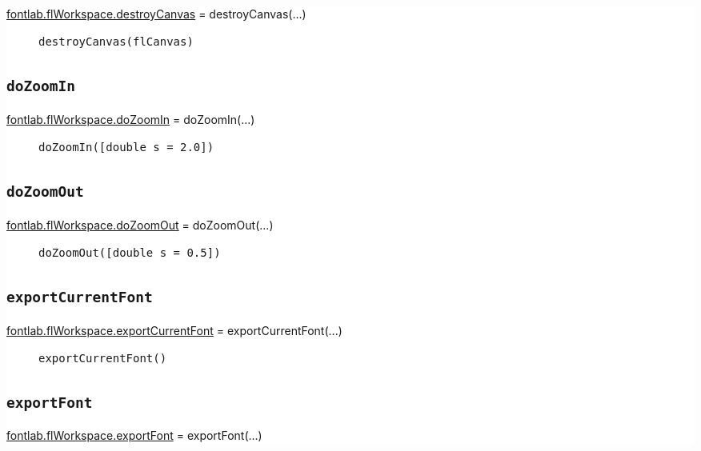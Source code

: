 
<dl class="function"><dt><a name="-fontlab.flWorkspace.destroyCanvas" href="#-fontlab.flWorkspace.destroyCanvas"><span class="function-name">fontlab.flWorkspace.destroyCanvas</span></a> = destroyCanvas<span class="argspec">(...)</span></dt><dd>

<pre class="doc" markdown="0">destroyCanvas(flCanvas)</pre>

</dd></dl>



<a name="fontlab.flWorkspace.doZoomIn"></a>

## `doZoomIn`


<dl class="function"><dt><a name="-fontlab.flWorkspace.doZoomIn" href="#-fontlab.flWorkspace.doZoomIn"><span class="function-name">fontlab.flWorkspace.doZoomIn</span></a> = doZoomIn<span class="argspec">(...)</span></dt><dd>

<pre class="doc" markdown="0">doZoomIn([double s = 2.0])</pre>

</dd></dl>



<a name="fontlab.flWorkspace.doZoomOut"></a>

## `doZoomOut`


<dl class="function"><dt><a name="-fontlab.flWorkspace.doZoomOut" href="#-fontlab.flWorkspace.doZoomOut"><span class="function-name">fontlab.flWorkspace.doZoomOut</span></a> = doZoomOut<span class="argspec">(...)</span></dt><dd>

<pre class="doc" markdown="0">doZoomOut([double s = 0.5])</pre>

</dd></dl>



<a name="fontlab.flWorkspace.exportCurrentFont"></a>

## `exportCurrentFont`


<dl class="function"><dt><a name="-fontlab.flWorkspace.exportCurrentFont" href="#-fontlab.flWorkspace.exportCurrentFont"><span class="function-name">fontlab.flWorkspace.exportCurrentFont</span></a> = exportCurrentFont<span class="argspec">(...)</span></dt><dd>

<pre class="doc" markdown="0">exportCurrentFont()</pre>

</dd></dl>



<a name="fontlab.flWorkspace.exportFont"></a>

## `exportFont`


<dl class="function"><dt><a name="-fontlab.flWorkspace.exportFont" href="#-fontlab.flWorkspace.exportFont"><span class="function-name">fontlab.flWorkspace.exportFont</span></a> = exportFont<span class="argspec">(...)</span></dt><dd>

